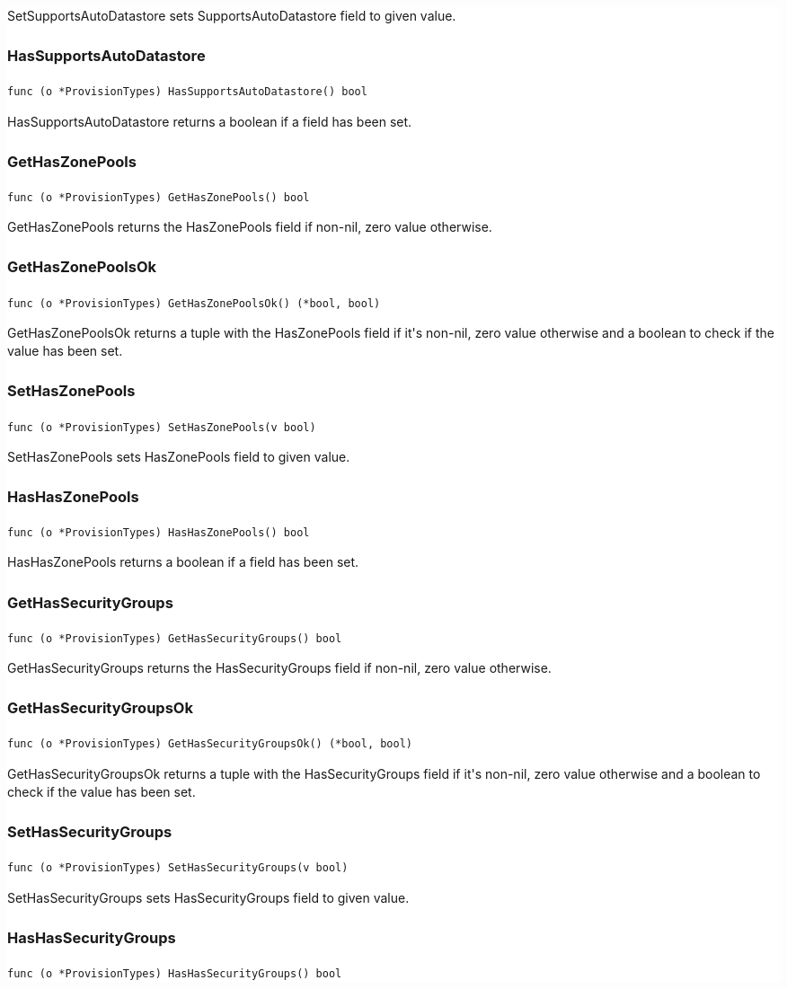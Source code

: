 SetSupportsAutoDatastore sets SupportsAutoDatastore field to given value.

### HasSupportsAutoDatastore

`func (o *ProvisionTypes) HasSupportsAutoDatastore() bool`

HasSupportsAutoDatastore returns a boolean if a field has been set.

### GetHasZonePools

`func (o *ProvisionTypes) GetHasZonePools() bool`

GetHasZonePools returns the HasZonePools field if non-nil, zero value otherwise.

### GetHasZonePoolsOk

`func (o *ProvisionTypes) GetHasZonePoolsOk() (*bool, bool)`

GetHasZonePoolsOk returns a tuple with the HasZonePools field if it's non-nil, zero value otherwise
and a boolean to check if the value has been set.

### SetHasZonePools

`func (o *ProvisionTypes) SetHasZonePools(v bool)`

SetHasZonePools sets HasZonePools field to given value.

### HasHasZonePools

`func (o *ProvisionTypes) HasHasZonePools() bool`

HasHasZonePools returns a boolean if a field has been set.

### GetHasSecurityGroups

`func (o *ProvisionTypes) GetHasSecurityGroups() bool`

GetHasSecurityGroups returns the HasSecurityGroups field if non-nil, zero value otherwise.

### GetHasSecurityGroupsOk

`func (o *ProvisionTypes) GetHasSecurityGroupsOk() (*bool, bool)`

GetHasSecurityGroupsOk returns a tuple with the HasSecurityGroups field if it's non-nil, zero value otherwise
and a boolean to check if the value has been set.

### SetHasSecurityGroups

`func (o *ProvisionTypes) SetHasSecurityGroups(v bool)`

SetHasSecurityGroups sets HasSecurityGroups field to given value.

### HasHasSecurityGroups

`func (o *ProvisionTypes) HasHasSecurityGroups() bool`
